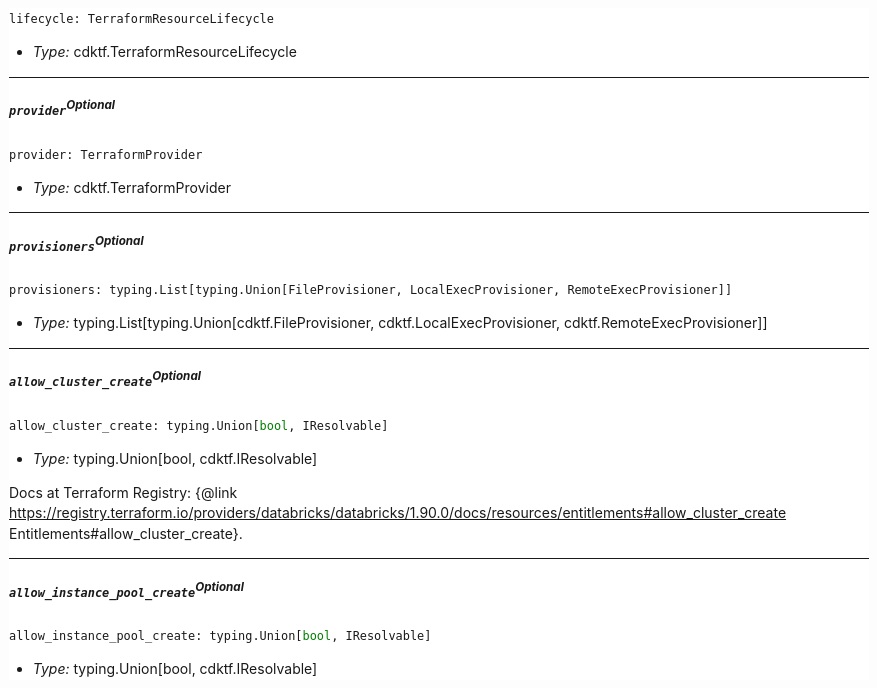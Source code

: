 ```python
lifecycle: TerraformResourceLifecycle
```

- *Type:* cdktf.TerraformResourceLifecycle

---

##### `provider`<sup>Optional</sup> <a name="provider" id="@cdktf/provider-databricks.entitlements.EntitlementsConfig.property.provider"></a>

```python
provider: TerraformProvider
```

- *Type:* cdktf.TerraformProvider

---

##### `provisioners`<sup>Optional</sup> <a name="provisioners" id="@cdktf/provider-databricks.entitlements.EntitlementsConfig.property.provisioners"></a>

```python
provisioners: typing.List[typing.Union[FileProvisioner, LocalExecProvisioner, RemoteExecProvisioner]]
```

- *Type:* typing.List[typing.Union[cdktf.FileProvisioner, cdktf.LocalExecProvisioner, cdktf.RemoteExecProvisioner]]

---

##### `allow_cluster_create`<sup>Optional</sup> <a name="allow_cluster_create" id="@cdktf/provider-databricks.entitlements.EntitlementsConfig.property.allowClusterCreate"></a>

```python
allow_cluster_create: typing.Union[bool, IResolvable]
```

- *Type:* typing.Union[bool, cdktf.IResolvable]

Docs at Terraform Registry: {@link https://registry.terraform.io/providers/databricks/databricks/1.90.0/docs/resources/entitlements#allow_cluster_create Entitlements#allow_cluster_create}.

---

##### `allow_instance_pool_create`<sup>Optional</sup> <a name="allow_instance_pool_create" id="@cdktf/provider-databricks.entitlements.EntitlementsConfig.property.allowInstancePoolCreate"></a>

```python
allow_instance_pool_create: typing.Union[bool, IResolvable]
```

- *Type:* typing.Union[bool, cdktf.IResolvable]

